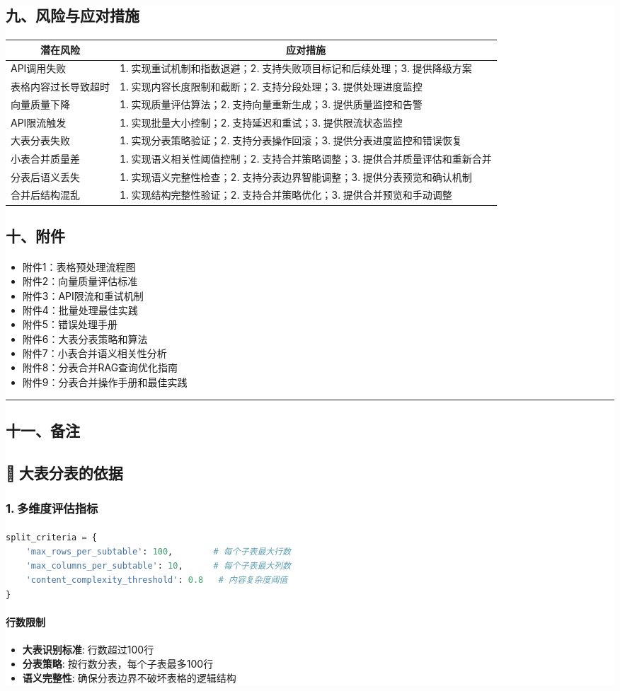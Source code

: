 ## 九、风险与应对措施

| 潜在风险 | 应对措施 |
| -------- | -------- |
| API调用失败 | 1. 实现重试机制和指数退避；2. 支持失败项目标记和后续处理；3. 提供降级方案 |
| 表格内容过长导致超时 | 1. 实现内容长度限制和截断；2. 支持分段处理；3. 提供处理进度监控 |
| 向量质量下降 | 1. 实现质量评估算法；2. 支持向量重新生成；3. 提供质量监控和告警 |
| API限流触发 | 1. 实现批量大小控制；2. 支持延迟和重试；3. 提供限流状态监控 |
| 大表分表失败 | 1. 实现分表策略验证；2. 支持分表操作回滚；3. 提供分表进度监控和错误恢复 |
| 小表合并质量差 | 1. 实现语义相关性阈值控制；2. 支持合并策略调整；3. 提供合并质量评估和重新合并 |
| 分表后语义丢失 | 1. 实现语义完整性检查；2. 支持分表边界智能调整；3. 提供分表预览和确认机制 |
| 合并后结构混乱 | 1. 实现结构完整性验证；2. 支持合并策略优化；3. 提供合并预览和手动调整 |

## 十、附件

- 附件1：表格预处理流程图
- 附件2：向量质量评估标准
- 附件3：API限流和重试机制
- 附件4：批量处理最佳实践
- 附件5：错误处理手册
- 附件6：大表分表策略和算法
- 附件7：小表合并语义相关性分析
- 附件8：分表合并RAG查询优化指南
- 附件9：分表合并操作手册和最佳实践

---



## 十一、备注



## 🎯 **大表分表的依据**

### **1. 多维度评估指标**
```python
split_criteria = {
    'max_rows_per_subtable': 100,        # 每个子表最大行数
    'max_columns_per_subtable': 10,      # 每个子表最大列数
    'content_complexity_threshold': 0.8   # 内容复杂度阈值
}
```

#### **行数限制**
- **大表识别标准**: 行数超过100行
- **分表策略**: 按行数分表，每个子表最多100行
- **语义完整性**: 确保分表边界不破坏表格的逻辑结构
